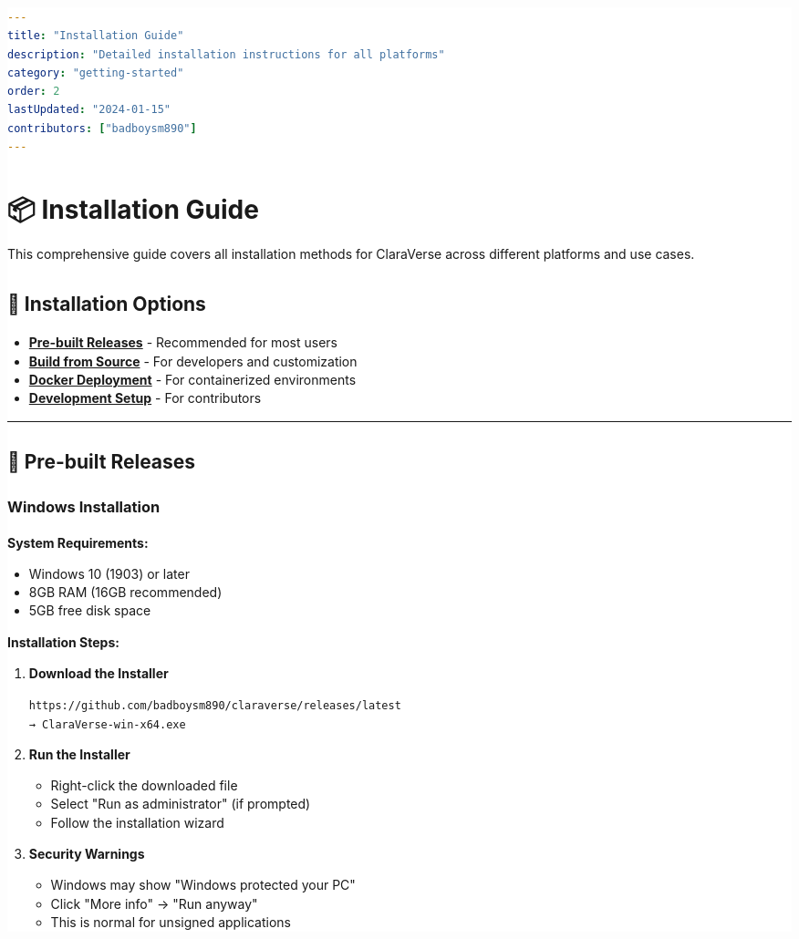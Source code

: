 ```yaml
---
title: "Installation Guide"
description: "Detailed installation instructions for all platforms"
category: "getting-started"
order: 2
lastUpdated: "2024-01-15"
contributors: ["badboysm890"]
---
```


# 📦 Installation Guide

This comprehensive guide covers all installation methods for ClaraVerse across different platforms and use cases.

## 🎯 Installation Options

- **[Pre-built Releases](#-pre-built-releases)** - Recommended for most users
- **[Build from Source](#-build-from-source)** - For developers and customization
- **[Docker Deployment](#-docker-deployment)** - For containerized environments
- **[Development Setup](#-development-setup)** - For contributors

---

## 🚀 Pre-built Releases

### Windows Installation

**System Requirements:**
- Windows 10 (1903) or later
- 8GB RAM (16GB recommended)
- 5GB free disk space

**Installation Steps:**

1. **Download the Installer**
   ```
   https://github.com/badboysm890/claraverse/releases/latest
   → ClaraVerse-win-x64.exe
   ```

2. **Run the Installer**
   - Right-click the downloaded file
   - Select "Run as administrator" (if prompted)
   - Follow the installation wizard

3. **Security Warnings**
   - Windows may show "Windows protected your PC"
   - Click "More info" → "Run anyway"
   - This is normal for unsigned applications
